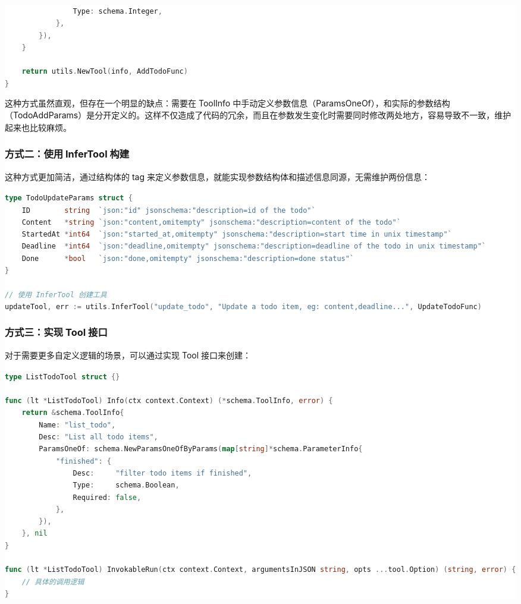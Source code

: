 ```go
                Type: schema.Integer,
            },
        }),
    }

    return utils.NewTool(info, AddTodoFunc)
}
```

这种方式虽然直观，但存在一个明显的缺点：需要在 ToolInfo 中手动定义参数信息（ParamsOneOf），和实际的参数结构（TodoAddParams）是分开定义的。这样不仅造成了代码的冗余，而且在参数发生变化时需要同时修改两处地方，容易导致不一致，维护起来也比较麻烦。

### **方式二：使用 InferTool 构建**

这种方式更加简洁，通过结构体的 tag 来定义参数信息，就能实现参数结构体和描述信息同源，无需维护两份信息：

```go
type TodoUpdateParams struct {
    ID        string  `json:"id" jsonschema:"description=id of the todo"`
    Content   *string `json:"content,omitempty" jsonschema:"description=content of the todo"`
    StartedAt *int64  `json:"started_at,omitempty" jsonschema:"description=start time in unix timestamp"`
    Deadline  *int64  `json:"deadline,omitempty" jsonschema:"description=deadline of the todo in unix timestamp"`
    Done      *bool   `json:"done,omitempty" jsonschema:"description=done status"`
}

// 使用 InferTool 创建工具
updateTool, err := utils.InferTool("update_todo", "Update a todo item, eg: content,deadline...", UpdateTodoFunc)
```

### **方式三：实现 Tool 接口**

对于需要更多自定义逻辑的场景，可以通过实现 Tool 接口来创建：

```go
type ListTodoTool struct {}

func (lt *ListTodoTool) Info(ctx context.Context) (*schema.ToolInfo, error) {
    return &schema.ToolInfo{
        Name: "list_todo",
        Desc: "List all todo items",
        ParamsOneOf: schema.NewParamsOneOfByParams(map[string]*schema.ParameterInfo{
            "finished": {
                Desc:     "filter todo items if finished",
                Type:     schema.Boolean,
                Required: false,
            },
        }),
    }, nil
}

func (lt *ListTodoTool) InvokableRun(ctx context.Context, argumentsInJSON string, opts ...tool.Option) (string, error) {
    // 具体的调用逻辑
}
```
